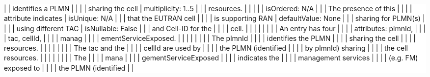 |                      | identifies a PLMN    |                      |
|                      | sharing the cell     | multiplicity: 1..5   |
|                      | resources.           |                      |
|                      |                      | isOrdered: N/A       |
|                      | The presence of this |                      |
|                      | attribute indicates  | isUnique: N/A        |
|                      | that the EUTRAN cell |                      |
|                      | is supporting RAN    | defaultValue: None   |
|                      | sharing for PLMN(s)  |                      |
|                      | using different TAC  | isNullable: False    |
|                      | and Cell-ID for the  |                      |
|                      | cell.                |                      |
|                      |                      |                      |
|                      | An entry has four    |                      |
|                      | attributes: plmnId,  |                      |
|                      | tac, cellId,         |                      |
|                      | manag                |                      |
|                      | ementServiceExposed. |                      |
|                      |                      |                      |
|                      | The plmnId           |                      |
|                      | identifies the PLMN  |                      |
|                      | sharing the cell     |                      |
|                      | resources.           |                      |
|                      |                      |                      |
|                      | The tac and the      |                      |
|                      | cellId are used by   |                      |
|                      | the PLMN (identified |                      |
|                      | by plmnId) sharing   |                      |
|                      | the cell resources.  |                      |
|                      |                      |                      |
|                      | The                  |                      |
|                      | mana                 |                      |
|                      | gementServiceExposed |                      |
|                      | indicates the        |                      |
|                      | management services  |                      |
|                      | (e.g. FM) exposed to |                      |
|                      | the PLMN (identified |                      |